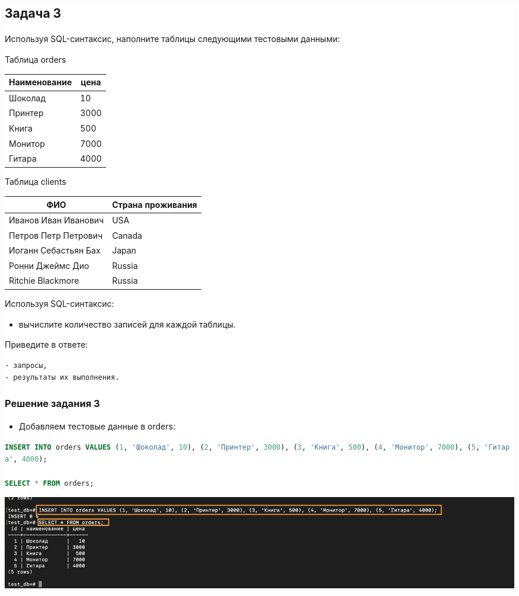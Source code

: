 
## Задача 3

Используя SQL-синтаксис, наполните таблицы следующими тестовыми данными:

Таблица orders

|Наименование|цена|
|------------|----|
|Шоколад| 10 |
|Принтер| 3000 |
|Книга| 500 |
|Монитор| 7000|
|Гитара| 4000|

Таблица clients

|ФИО|Страна проживания|
|------------|----|
|Иванов Иван Иванович| USA |
|Петров Петр Петрович| Canada |
|Иоганн Себастьян Бах| Japan |
|Ронни Джеймс Дио| Russia|
|Ritchie Blackmore| Russia|

Используя SQL-синтаксис:
- вычислите количество записей для каждой таблицы.

Приведите в ответе:

    - запросы,
    - результаты их выполнения.


### Решение задания 3

- Добавляем тестовые данные в orders:
```sql
INSERT INTO orders VALUES (1, 'Шоколад', 10), (2, 'Принтер', 3000), (3, 'Книга', 500), (4, 'Монитор', 7000), (5, 'Гитара', 4000);

SELECT * FROM orders;
```
![orders](https://github.com/dmlorren/bd-dev-homeworks/blob/main/06-db-02-sql/img/orders.png)
